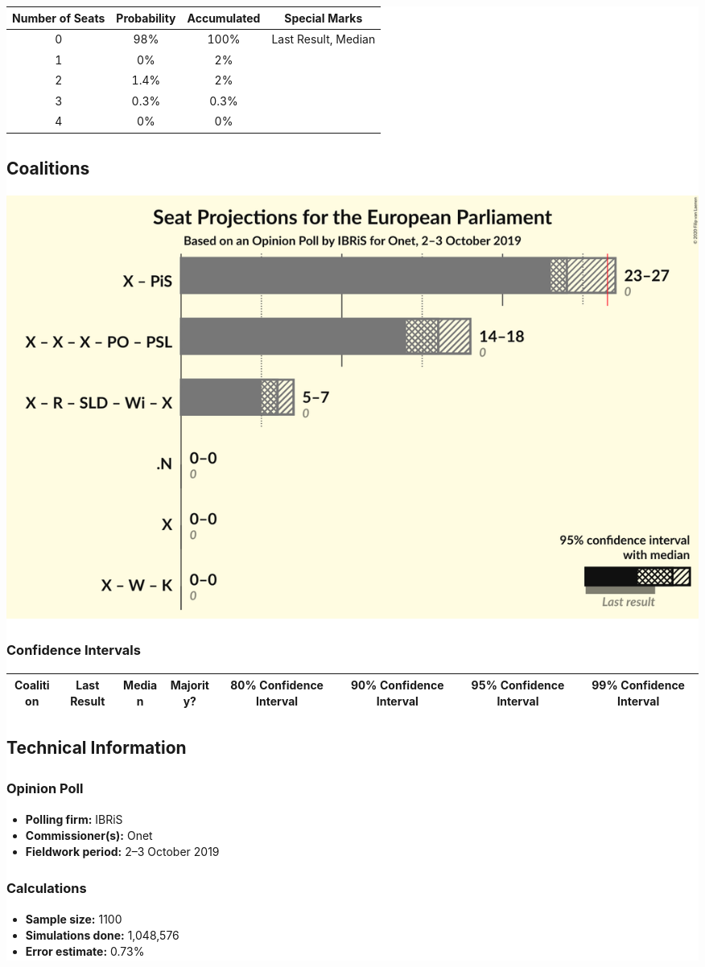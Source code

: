 | Number of Seats | Probability | Accumulated | Special Marks |
|:---------------:|:-----------:|:-----------:|:-------------:|
| 0 | 98% | 100% | Last Result, Median |
| 1 | 0% | 2% |  |
| 2 | 1.4% | 2% |  |
| 3 | 0.3% | 0.3% |  |
| 4 | 0% | 0% |  |


## Coalitions

![Graph with coalitions seats not yet produced](2019-10-03-IBRiS-coalitions-seats.png "Coalitions Seats")

### Confidence Intervals

| Coalition | Last Result | Median | Majority? | 80% Confidence Interval | 90% Confidence Interval | 95% Confidence Interval | 99% Confidence Interval |
|:---------:|:-----------:|:------:|:---------:|:-----------------------:|:-----------------------:|:-----------------------:|:-----------------------:|


## Technical Information

### Opinion Poll

+ **Polling firm:** IBRiS
+ **Commissioner(s):** Onet
+ **Fieldwork period:** 2–3 October 2019

### Calculations

+ **Sample size:** 1100
+ **Simulations done:** 1,048,576
+ **Error estimate:** 0.73%

